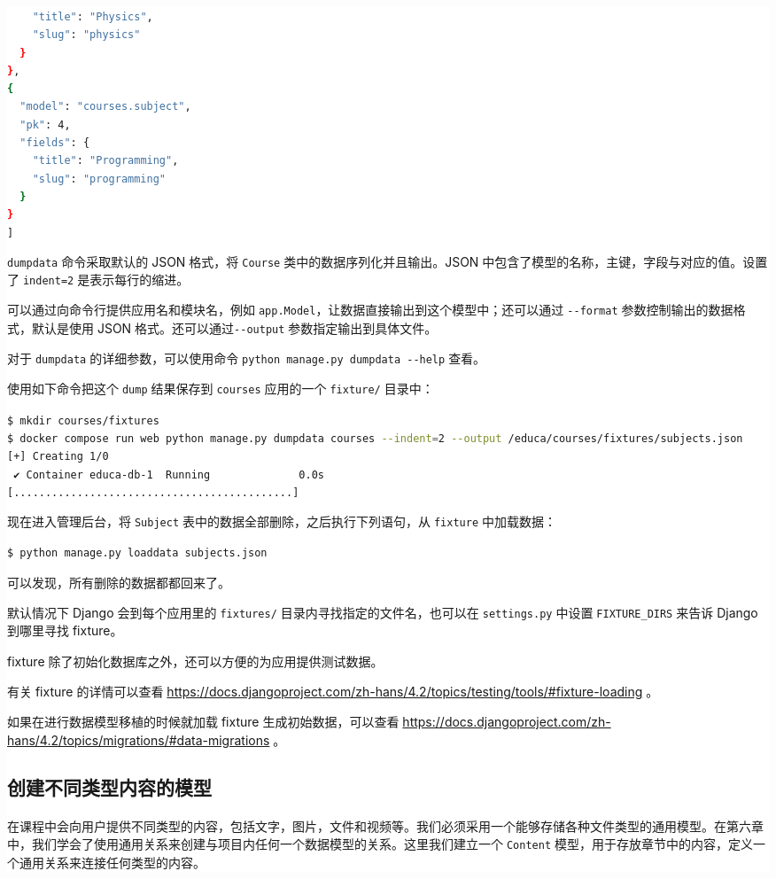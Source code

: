 ```bash
    "title": "Physics",
    "slug": "physics"
  }
},
{
  "model": "courses.subject",
  "pk": 4,
  "fields": {
    "title": "Programming",
    "slug": "programming"
  }
}
]
```

`dumpdata` 命令采取默认的 JSON 格式，将 `Course` 类中的数据序列化并且输出。JSON 中包含了模型的名称，主键，字段与对应的值。设置了 `indent=2` 是表示每行的缩进。

可以通过向命令行提供应用名和模块名，例如 `app.Model`，让数据直接输出到这个模型中；还可以通过 `--format` 参数控制输出的数据格式，默认是使用 JSON 格式。还可以通过`--output` 参数指定输出到具体文件。

对于 `dumpdata` 的详细参数，可以使用命令 `python manage.py dumpdata --help` 查看。

使用如下命令把这个 `dump` 结果保存到 `courses` 应用的一个 `fixture/` 目录中：

```bash
$ mkdir courses/fixtures
$ docker compose run web python manage.py dumpdata courses --indent=2 --output /educa/courses/fixtures/subjects.json
[+] Creating 1/0
 ✔ Container educa-db-1  Running              0.0s
[............................................]
```

现在进入管理后台，将 `Subject` 表中的数据全部删除，之后执行下列语句，从 `fixture` 中加载数据：

```bash
$ python manage.py loaddata subjects.json
```

可以发现，所有删除的数据都都回来了。

默认情况下 Django 会到每个应用里的 `fixtures/` 目录内寻找指定的文件名，也可以在 `settings.py` 中设置 `FIXTURE_DIRS` 来告诉 Django 到哪里寻找 fixture。

fixture 除了初始化数据库之外，还可以方便的为应用提供测试数据。

有关 fixture 的详情可以查看 https://docs.djangoproject.com/zh-hans/4.2/topics/testing/tools/#fixture-loading 。

如果在进行数据模型移植的时候就加载 fixture 生成初始数据，可以查看 https://docs.djangoproject.com/zh-hans/4.2/topics/migrations/#data-migrations 。

## 创建不同类型内容的模型

在课程中会向用户提供不同类型的内容，包括文字，图片，文件和视频等。我们必须采用一个能够存储各种文件类型的通用模型。在第六章中，我们学会了使用通用关系来创建与项目内任何一个数据模型的关系。这里我们建立一个 `Content` 模型，用于存放章节中的内容，定义一个通用关系来连接任何类型的内容。
